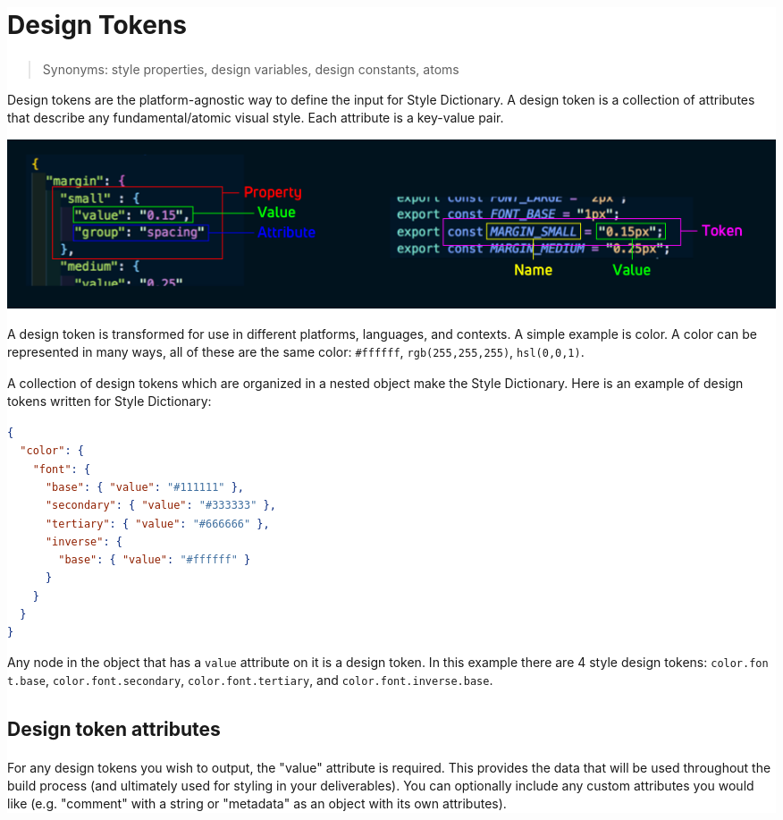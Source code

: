# Design Tokens

> Synonyms: style properties, design variables, design constants, atoms

Design tokens are the platform-agnostic way to define the input for Style Dictionary. A design token is a collection of attributes that describe any fundamental/atomic visual style. Each attribute is a key-value pair.

![Terminology for different parts of a JSON property](assets/property-definitions.png)

A design token is transformed for use in different platforms, languages, and contexts. A simple example is color. A color can be represented in many ways, all of these are the same color: `#ffffff`, `rgb(255,255,255)`, `hsl(0,0,1)`.

A collection of design tokens which are organized in a nested object make the Style Dictionary. Here is an example of design tokens written for Style Dictionary:

```json
{
  "color": {
    "font": {
      "base": { "value": "#111111" },
      "secondary": { "value": "#333333" },
      "tertiary": { "value": "#666666" },
      "inverse": {
        "base": { "value": "#ffffff" }
      }
    }
  }
}
```

Any node in the object that has a `value` attribute on it is a design token. In this example there are 4 style design tokens: `color.font.base`, `color.font.secondary`, `color.font.tertiary`, and `color.font.inverse.base`.

## Design token attributes

For any design tokens you wish to output, the "value" attribute is required. This provides the data that will be used throughout the build process (and ultimately used for styling in your deliverables). You can optionally include any custom attributes you would like (e.g. "comment" with a string or "metadata" as an object with its own attributes).
